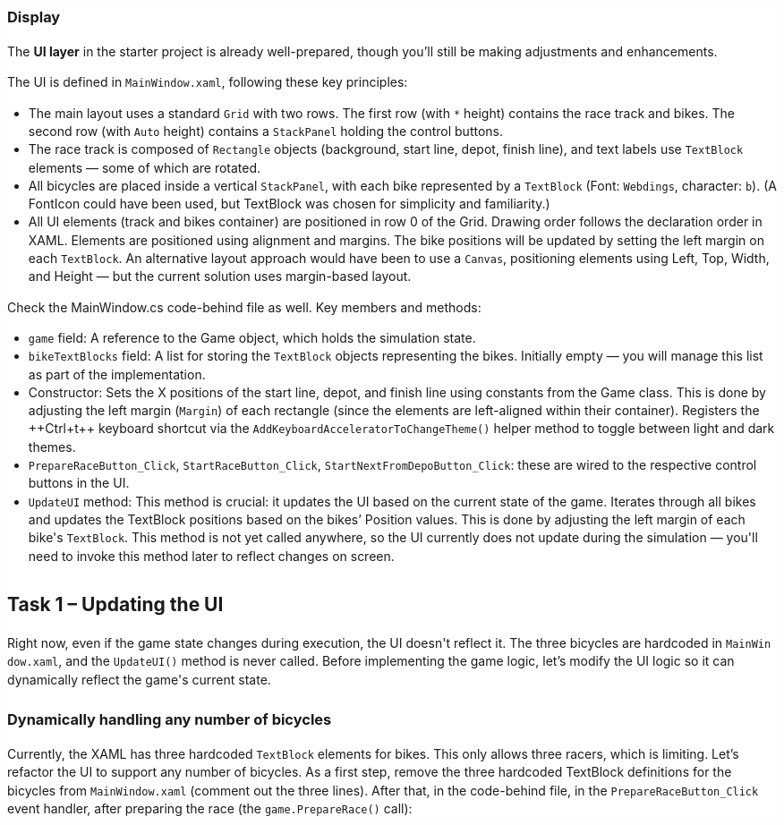 ### Display

The **UI layer** in the starter project is already well-prepared, though you’ll still be making adjustments and enhancements.

The UI is defined in `MainWindow.xaml`, following these key principles:

- The main layout uses a standard `Grid` with two rows. The first row (with `*` height) contains the race track and bikes. The second row (with `Auto` height) contains a `StackPanel` holding the control buttons.
- The race track is composed of `Rectangle` objects (background, start line, depot, finish line), and text labels use `TextBlock` elements — some of which are rotated.
- All bicycles are placed inside a vertical `StackPanel`, with each bike represented by a `TextBlock` (Font: `Webdings`, character: `b`). (A FontIcon could have been used, but TextBlock was chosen for simplicity and familiarity.)
- All UI elements (track and bikes container) are positioned in row 0 of the Grid. Drawing order follows the declaration order in XAML. Elements are positioned using alignment and margins. The bike positions will be updated by setting the left margin on each `TextBlock`. An alternative layout approach would have been to use a `Canvas`, positioning elements using Left, Top, Width, and Height — but the current solution uses margin-based layout.

Check the MainWindow.cs code-behind file as well. Key members and methods:

- `game` field: A reference to the Game object, which holds the simulation state.
- `bikeTextBlocks` field: A list for storing the `TextBlock` objects representing the bikes. Initially empty — you will manage this list as part of the implementation.
- Constructor: Sets the X positions of the start line, depot, and finish line using constants from the Game class. This is done by adjusting the left margin (`Margin`) of each rectangle (since the elements are left-aligned within their container). Registers the ++Ctrl+t++ keyboard shortcut via the `AddKeyboardAcceleratorToChangeTheme()` helper method to toggle between light and dark themes.
- `PrepareRaceButton_Click`, 
`StartRaceButton_Click`, 
`StartNextFromDepoButton_Click`:  these are wired to the respective control buttons in the UI.
- `UpdateUI` method: This method is crucial: it updates the UI based on the current state of the game. Iterates through all bikes and updates the TextBlock positions based on the bikes’ Position values. This is done by adjusting the left margin of each bike's `TextBlock`. This method is not yet called anywhere, so the UI currently does not update during the simulation — you'll need to invoke this method later to reflect changes on screen.

## Task 1 – Updating the UI

Right now, even if the game state changes during execution, the UI doesn't reflect it. The three bicycles are hardcoded in `MainWindow.xaml`, and the `UpdateUI()` method is never called. Before implementing the game logic, let’s modify the UI logic so it can dynamically reflect the game's current state.

### Dynamically handling any number of bicycles

Currently, the XAML has three hardcoded `TextBlock` elements for bikes. This only allows three racers, which is limiting. Let’s refactor the UI to support any number of bicycles. As a first step, remove the three hardcoded TextBlock definitions for the bicycles from `MainWindow.xaml` (comment out the three lines). After that, in the code-behind file, in the `PrepareRaceButton_Click` event handler, after preparing the race (the `game.PrepareRace()` call):
